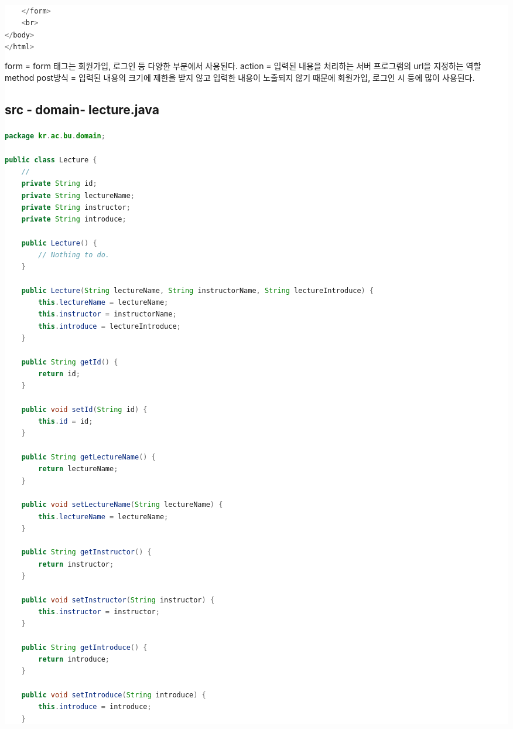 ```java
	</form>
	<br>
</body>
</html>
```

form = form 태그는 회원가입, 로그인 등 다양한 부분에서 사용된다. 
action = 입력된 내용을 처리하는 서버 프로그램의 url을 지정하는 역할
method post방식 = 입력된 내용의 크기에 제한을 받지 않고 입력한 내용이 노출되지 않기 때문에 회원가입, 로그인 시 등에 많이 사용된다.


## src - domain- lecture.java
```java
package kr.ac.bu.domain;

public class Lecture {
	//
	private String id;
	private String lectureName;
	private String instructor;
	private String introduce;

	public Lecture() {
		// Nothing to do.
	}

	public Lecture(String lectureName, String instructorName, String lectureIntroduce) {
		this.lectureName = lectureName;
		this.instructor = instructorName;
		this.introduce = lectureIntroduce;
	}

	public String getId() {
		return id;
	}

	public void setId(String id) {
		this.id = id;
	}

	public String getLectureName() {
		return lectureName;
	}

	public void setLectureName(String lectureName) {
		this.lectureName = lectureName;
	}

	public String getInstructor() {
		return instructor;
	}

	public void setInstructor(String instructor) {
		this.instructor = instructor;
	}

	public String getIntroduce() {
		return introduce;
	}

	public void setIntroduce(String introduce) {
		this.introduce = introduce;
	}
```
